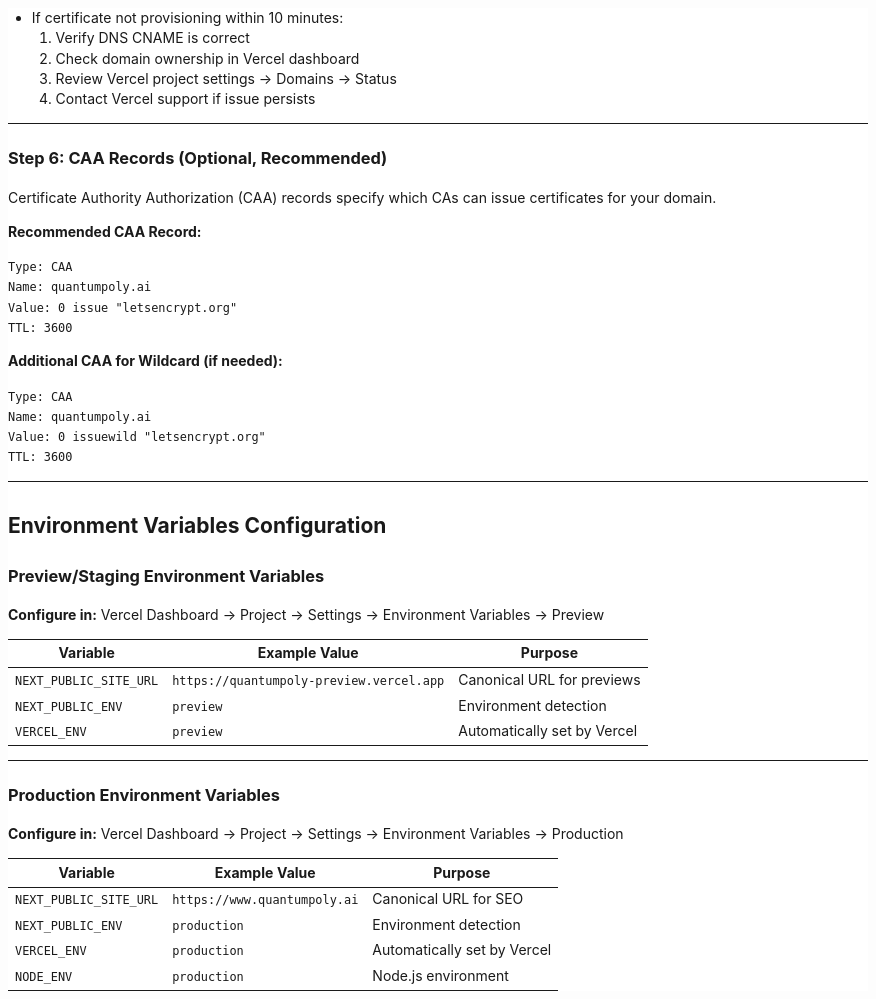 - If certificate not provisioning within 10 minutes:
  1. Verify DNS CNAME is correct
  2. Check domain ownership in Vercel dashboard
  3. Review Vercel project settings → Domains → Status
  4. Contact Vercel support if issue persists

---

### Step 6: CAA Records (Optional, Recommended)

Certificate Authority Authorization (CAA) records specify which CAs can issue certificates for your domain.

**Recommended CAA Record:**

```
Type: CAA
Name: quantumpoly.ai
Value: 0 issue "letsencrypt.org"
TTL: 3600
```

**Additional CAA for Wildcard (if needed):**

```
Type: CAA
Name: quantumpoly.ai
Value: 0 issuewild "letsencrypt.org"
TTL: 3600
```

---

## Environment Variables Configuration

### Preview/Staging Environment Variables

**Configure in:** Vercel Dashboard → Project → Settings → Environment Variables → Preview

| Variable               | Example Value                            | Purpose                     |
| ---------------------- | ---------------------------------------- | --------------------------- |
| `NEXT_PUBLIC_SITE_URL` | `https://quantumpoly-preview.vercel.app` | Canonical URL for previews  |
| `NEXT_PUBLIC_ENV`      | `preview`                                | Environment detection       |
| `VERCEL_ENV`           | `preview`                                | Automatically set by Vercel |

---

### Production Environment Variables

**Configure in:** Vercel Dashboard → Project → Settings → Environment Variables → Production

| Variable               | Example Value                | Purpose                     |
| ---------------------- | ---------------------------- | --------------------------- |
| `NEXT_PUBLIC_SITE_URL` | `https://www.quantumpoly.ai` | Canonical URL for SEO       |
| `NEXT_PUBLIC_ENV`      | `production`                 | Environment detection       |
| `VERCEL_ENV`           | `production`                 | Automatically set by Vercel |
| `NODE_ENV`             | `production`                 | Node.js environment         |
